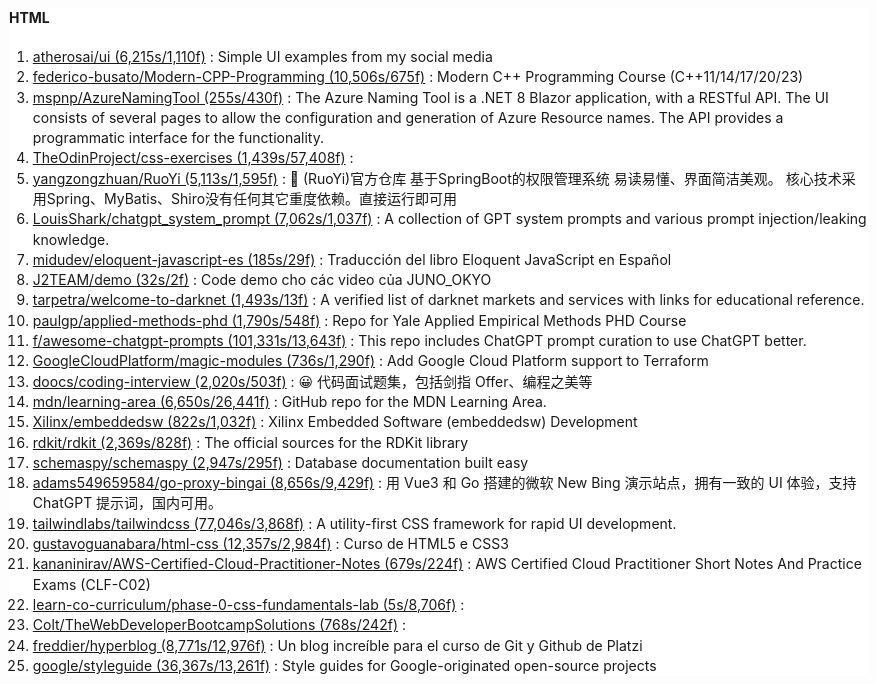 #### HTML
1. [atherosai/ui (6,215s/1,110f)](https://github.com/atherosai/ui) : Simple UI examples from my social media
2. [federico-busato/Modern-CPP-Programming (10,506s/675f)](https://github.com/federico-busato/Modern-CPP-Programming) : Modern C++ Programming Course (C++11/14/17/20/23)
3. [mspnp/AzureNamingTool (255s/430f)](https://github.com/mspnp/AzureNamingTool) : The Azure Naming Tool is a .NET 8 Blazor application, with a RESTful API. The UI consists of several pages to allow the configuration and generation of Azure Resource names. The API provides a programmatic interface for the functionality.
4. [TheOdinProject/css-exercises (1,439s/57,408f)](https://github.com/TheOdinProject/css-exercises) : 
5. [yangzongzhuan/RuoYi (5,113s/1,595f)](https://github.com/yangzongzhuan/RuoYi) : 🎉 (RuoYi)官方仓库 基于SpringBoot的权限管理系统 易读易懂、界面简洁美观。 核心技术采用Spring、MyBatis、Shiro没有任何其它重度依赖。直接运行即可用
6. [LouisShark/chatgpt_system_prompt (7,062s/1,037f)](https://github.com/LouisShark/chatgpt_system_prompt) : A collection of GPT system prompts and various prompt injection/leaking knowledge.
7. [midudev/eloquent-javascript-es (185s/29f)](https://github.com/midudev/eloquent-javascript-es) : Traducción del libro Eloquent JavaScript en Español
8. [J2TEAM/demo (32s/2f)](https://github.com/J2TEAM/demo) : Code demo cho các video của JUNO_OKYO
9. [tarpetra/welcome-to-darknet (1,493s/13f)](https://github.com/tarpetra/welcome-to-darknet) : A verified list of darknet markets and services with links for educational reference.
10. [paulgp/applied-methods-phd (1,790s/548f)](https://github.com/paulgp/applied-methods-phd) : Repo for Yale Applied Empirical Methods PHD Course
11. [f/awesome-chatgpt-prompts (101,331s/13,643f)](https://github.com/f/awesome-chatgpt-prompts) : This repo includes ChatGPT prompt curation to use ChatGPT better.
12. [GoogleCloudPlatform/magic-modules (736s/1,290f)](https://github.com/GoogleCloudPlatform/magic-modules) : Add Google Cloud Platform support to Terraform
13. [doocs/coding-interview (2,020s/503f)](https://github.com/doocs/coding-interview) : 😀 代码面试题集，包括剑指 Offer、编程之美等
14. [mdn/learning-area (6,650s/26,441f)](https://github.com/mdn/learning-area) : GitHub repo for the MDN Learning Area.
15. [Xilinx/embeddedsw (822s/1,032f)](https://github.com/Xilinx/embeddedsw) : Xilinx Embedded Software (embeddedsw) Development
16. [rdkit/rdkit (2,369s/828f)](https://github.com/rdkit/rdkit) : The official sources for the RDKit library
17. [schemaspy/schemaspy (2,947s/295f)](https://github.com/schemaspy/schemaspy) : Database documentation built easy
18. [adams549659584/go-proxy-bingai (8,656s/9,429f)](https://github.com/adams549659584/go-proxy-bingai) : 用 Vue3 和 Go 搭建的微软 New Bing 演示站点，拥有一致的 UI 体验，支持 ChatGPT 提示词，国内可用。
19. [tailwindlabs/tailwindcss (77,046s/3,868f)](https://github.com/tailwindlabs/tailwindcss) : A utility-first CSS framework for rapid UI development.
20. [gustavoguanabara/html-css (12,357s/2,984f)](https://github.com/gustavoguanabara/html-css) : Curso de HTML5 e CSS3
21. [kananinirav/AWS-Certified-Cloud-Practitioner-Notes (679s/224f)](https://github.com/kananinirav/AWS-Certified-Cloud-Practitioner-Notes) : AWS Certified Cloud Practitioner Short Notes And Practice Exams (CLF-C02)
22. [learn-co-curriculum/phase-0-css-fundamentals-lab (5s/8,706f)](https://github.com/learn-co-curriculum/phase-0-css-fundamentals-lab) : 
23. [Colt/TheWebDeveloperBootcampSolutions (768s/242f)](https://github.com/Colt/TheWebDeveloperBootcampSolutions) : 
24. [freddier/hyperblog (8,771s/12,976f)](https://github.com/freddier/hyperblog) : Un blog increíble para el curso de Git y Github de Platzi
25. [google/styleguide (36,367s/13,261f)](https://github.com/google/styleguide) : Style guides for Google-originated open-source projects
